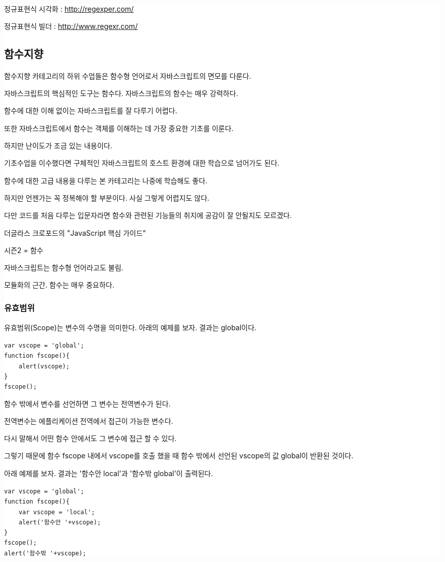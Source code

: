 정규표현식 시각화 : http://regexper.com/

정규표현식 빌더 : http://www.regexr.com/

## 함수지향

함수지향 카테고리의 하위 수업들은 함수형 언어로서 자바스크립트의 면모를 다룬다. 

자바스크립트의 핵심적인 도구는 함수다. 자바스크립트의 함수는 매우 강력하다. 

함수에 대한 이해 없이는 자바스크립트를 잘 다루기 어렵다. 

또한 자바스크립트에서 함수는 객체를 이해하는 데 가장 중요한 기초를 이룬다. 

하지만 난이도가 조금 있는 내용이다. 

기초수업을 이수했다면 구체적인 자바스크립트의 호스트 환경에 대한 학습으로 넘어가도 된다. 

함수에 대한 고급 내용을 다루는 본 카테고리는 나중에 학습해도 좋다. 

하지만 언젠가는 꼭 정복해야 할 부분이다. 사실 그렇게 어렵지도 않다. 

다만 코드를 처음 다루는 입문자라면 함수와 관련된 기능들의 취지에 공감이 잘 안될지도 모르겠다. 

더글라스 크로포드의
"JavaScript 핵심 가이드"

시즌2 = 함수

자바스크립트는 함수형 언어라고도 불림.

모듈화의 근간. 함수는 매우 중요하다.

### 유효범위

유효범위(Scope)는 변수의 수명을 의미한다. 아래의 예제를 보자. 결과는 global이다.

```
var vscope = 'global';
function fscope(){
    alert(vscope);
}
fscope();
```

함수 밖에서 변수를 선언하면 그 변수는 전역변수가 된다. 

전역변수는 에플리케이션 전역에서 접근이 가능한 변수다. 

다시 말해서 어떤 함수 안에서도 그 변수에 접근 할 수 있다. 

그렇기 때문에 함수 fscope 내에서 vscope를 호출 했을 때 함수 밖에서 선언된 vscope의 값 global이 반환된 것이다. 

아래 예제를 보자. 결과는 '함수안 local'과 '함수밖 global'이 출력된다.

```
var vscope = 'global';
function fscope(){
    var vscope = 'local';
    alert('함수안 '+vscope);
}
fscope();
alert('함수밖 '+vscope);
```
